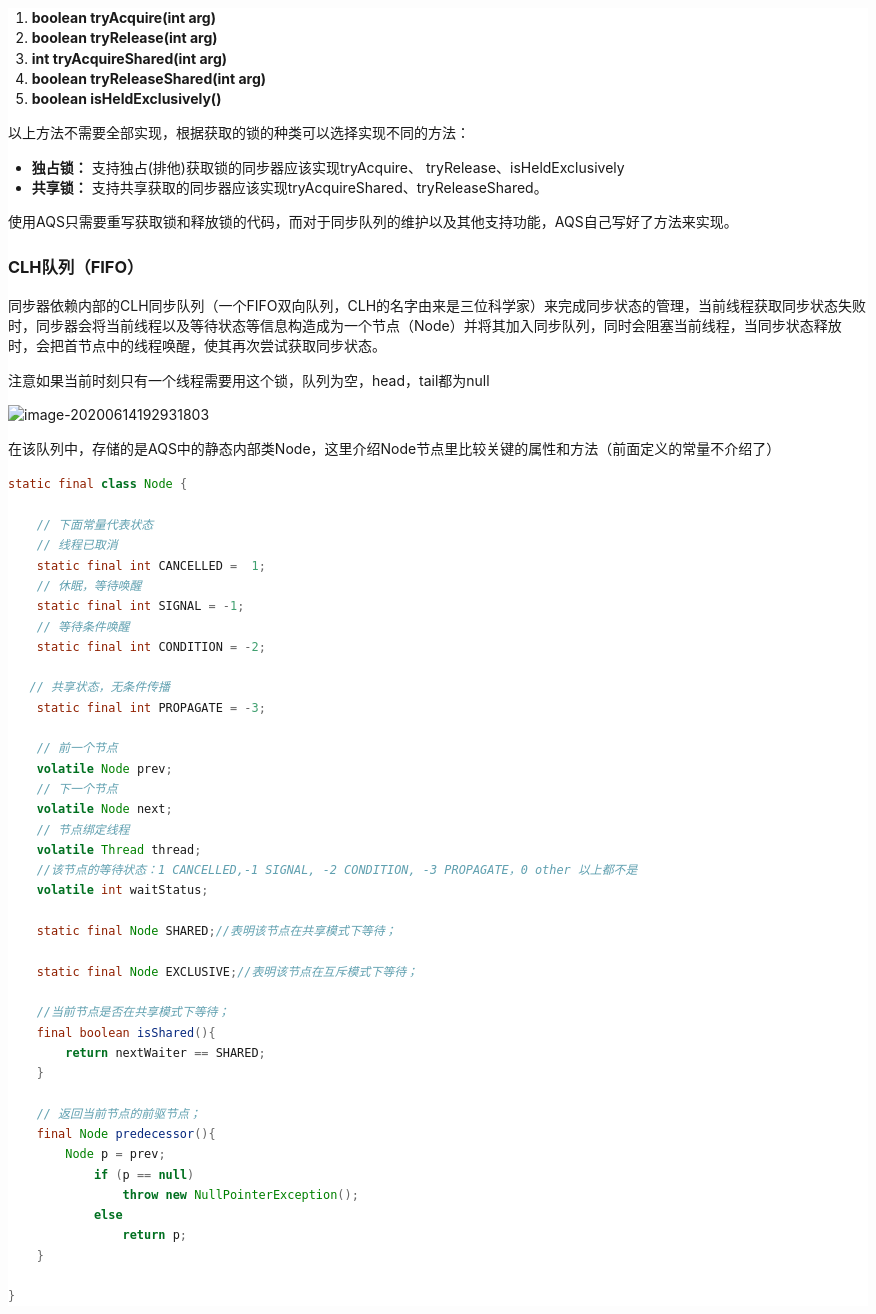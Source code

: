 1. **boolean tryAcquire(int arg)** 
2. **boolean tryRelease(int arg)** 
3. **int tryAcquireShared(int arg)** 
4. **boolean tryReleaseShared(int arg)** 
5. **boolean isHeldExclusively()**

以上方法不需要全部实现，根据获取的锁的种类可以选择实现不同的方法：

- **独占锁：** 支持独占(排他)获取锁的同步器应该实现tryAcquire、 tryRelease、isHeldExclusively
- **共享锁：** 支持共享获取的同步器应该实现tryAcquireShared、tryReleaseShared。

使用AQS只需要重写获取锁和释放锁的代码，而对于同步队列的维护以及其他支持功能，AQS自己写好了方法来实现。

### CLH队列（FIFO）

同步器依赖内部的CLH同步队列（一个FIFO双向队列，CLH的名字由来是三位科学家）来完成同步状态的管理，当前线程获取同步状态失败时，同步器会将当前线程以及等待状态等信息构造成为一个节点（Node）并将其加入同步队列，同时会阻塞当前线程，当同步状态释放时，会把首节点中的线程唤醒，使其再次尝试获取同步状态。

注意如果当前时刻只有一个线程需要用这个锁，队列为空，head，tail都为null

![image-20200614192931803](https://gitee.com/zero049/MyNoteImages/raw/master/image-20200614192931803.png)

在该队列中，存储的是AQS中的静态内部类Node，这里介绍Node节点里比较关键的属性和方法（前面定义的常量不介绍了）

```java
static final class Node {
    
    // 下面常量代表状态
  	// 线程已取消
   	static final int CANCELLED =  1;
    // 休眠，等待唤醒
   	static final int SIGNAL = -1;
    // 等待条件唤醒
   	static final int CONDITION = -2;
       
   // 共享状态，无条件传播
    static final int PROPAGATE = -3;

    // 前一个节点
    volatile Node prev;
    // 下一个节点
    volatile Node next;
    // 节点绑定线程
    volatile Thread thread;
    //该节点的等待状态：1 CANCELLED,-1 SIGNAL, -2 CONDITION, -3 PROPAGATE，0 other 以上都不是
    volatile int waitStatus;
    
    static final Node SHARED;//表明该节点在共享模式下等待；

	static final Node EXCLUSIVE;//表明该节点在互斥模式下等待；
    
    //当前节点是否在共享模式下等待；
    final boolean isShared(){
        return nextWaiter == SHARED;
    }

	// 返回当前节点的前驱节点； 
    final Node predecessor(){
        Node p = prev;
            if (p == null)
                throw new NullPointerException();
            else
                return p;
    }

}
```